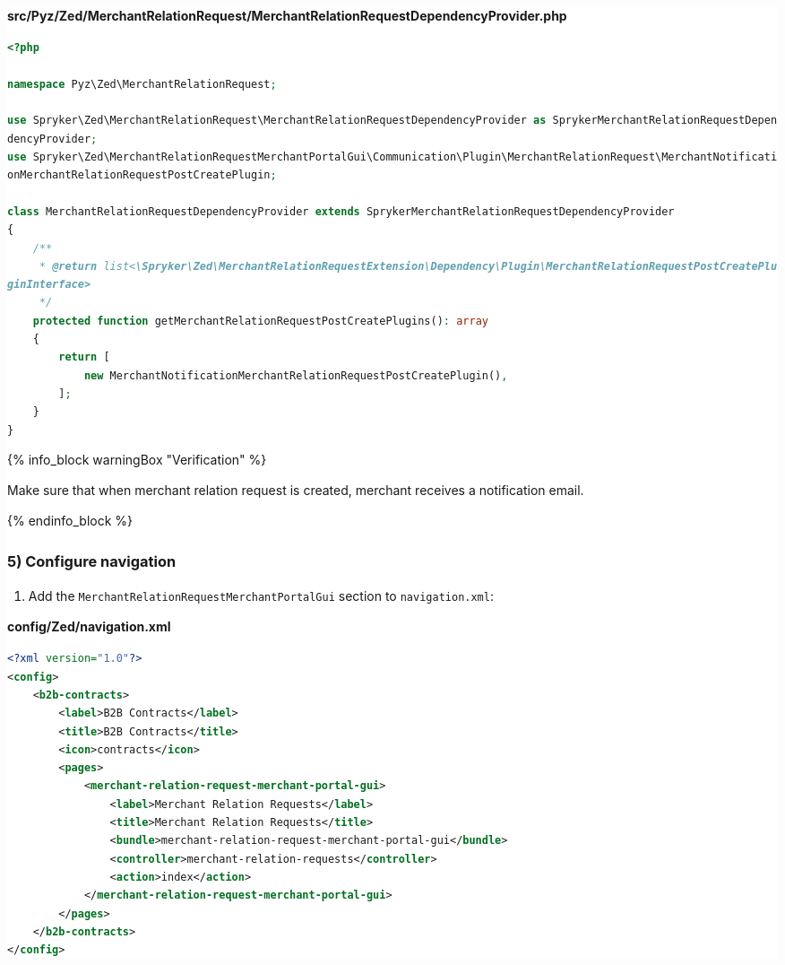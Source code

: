 ```php
```

**src/Pyz/Zed/MerchantRelationRequest/MerchantRelationRequestDependencyProvider.php**

```php
<?php

namespace Pyz\Zed\MerchantRelationRequest;

use Spryker\Zed\MerchantRelationRequest\MerchantRelationRequestDependencyProvider as SprykerMerchantRelationRequestDependencyProvider;
use Spryker\Zed\MerchantRelationRequestMerchantPortalGui\Communication\Plugin\MerchantRelationRequest\MerchantNotificationMerchantRelationRequestPostCreatePlugin;

class MerchantRelationRequestDependencyProvider extends SprykerMerchantRelationRequestDependencyProvider
{
    /**
     * @return list<\Spryker\Zed\MerchantRelationRequestExtension\Dependency\Plugin\MerchantRelationRequestPostCreatePluginInterface>
     */
    protected function getMerchantRelationRequestPostCreatePlugins(): array
    {
        return [
            new MerchantNotificationMerchantRelationRequestPostCreatePlugin(),
        ];
    }
}
```

{% info_block warningBox "Verification" %}

Make sure that when merchant relation request is created, merchant receives a notification email.

{% endinfo_block %}

### 5) Configure navigation

1. Add the `MerchantRelationRequestMerchantPortalGui` section to `navigation.xml`:

**config/Zed/navigation.xml**

```xml
<?xml version="1.0"?>
<config>
    <b2b-contracts>
        <label>B2B Contracts</label>
        <title>B2B Contracts</title>
        <icon>contracts</icon>
        <pages>
            <merchant-relation-request-merchant-portal-gui>
                <label>Merchant Relation Requests</label>
                <title>Merchant Relation Requests</title>
                <bundle>merchant-relation-request-merchant-portal-gui</bundle>
                <controller>merchant-relation-requests</controller>
                <action>index</action>
            </merchant-relation-request-merchant-portal-gui>
        </pages>
    </b2b-contracts>
</config>
```

